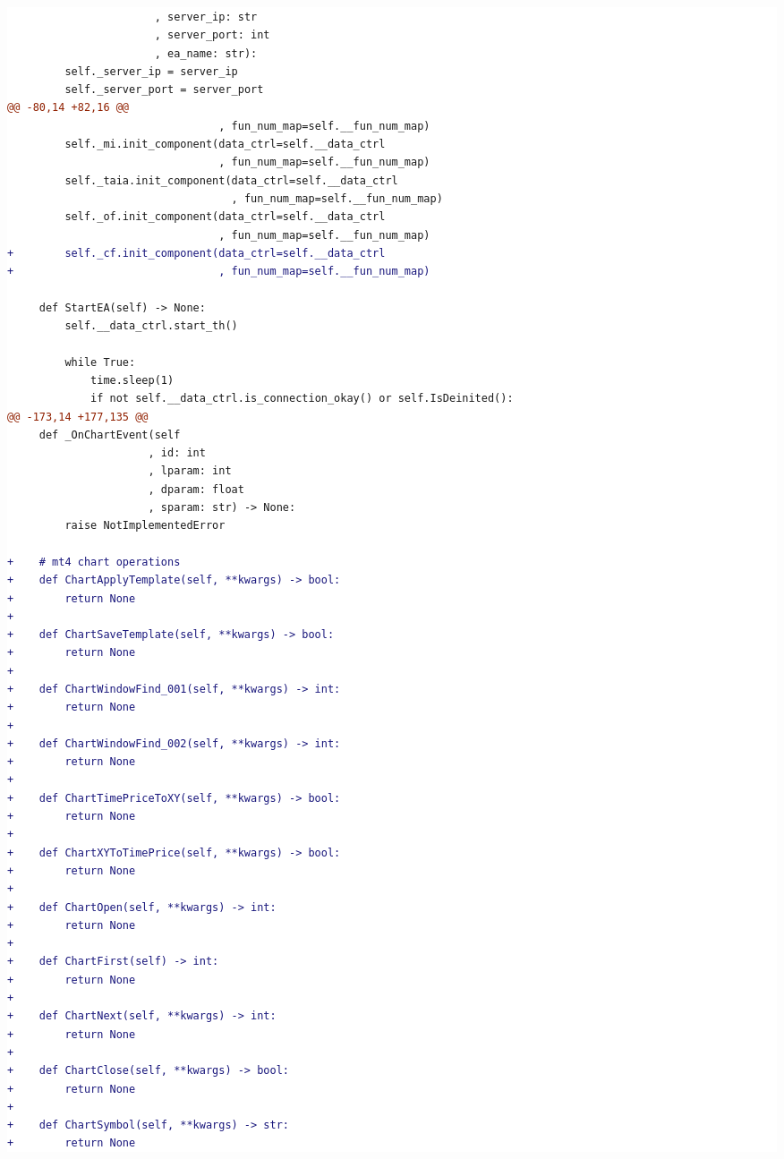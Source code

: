 ```diff
                       , server_ip: str
                       , server_port: int
                       , ea_name: str):
         self._server_ip = server_ip
         self._server_port = server_port
@@ -80,14 +82,16 @@
                                 , fun_num_map=self.__fun_num_map)
         self._mi.init_component(data_ctrl=self.__data_ctrl
                                 , fun_num_map=self.__fun_num_map)
         self._taia.init_component(data_ctrl=self.__data_ctrl
                                   , fun_num_map=self.__fun_num_map)
         self._of.init_component(data_ctrl=self.__data_ctrl
                                 , fun_num_map=self.__fun_num_map)
+        self._cf.init_component(data_ctrl=self.__data_ctrl
+                                , fun_num_map=self.__fun_num_map)
 
     def StartEA(self) -> None:
         self.__data_ctrl.start_th()
 
         while True:
             time.sleep(1)
             if not self.__data_ctrl.is_connection_okay() or self.IsDeinited():
@@ -173,14 +177,135 @@
     def _OnChartEvent(self
                      , id: int
                      , lparam: int
                      , dparam: float
                      , sparam: str) -> None:
         raise NotImplementedError
 
+    # mt4 chart operations
+    def ChartApplyTemplate(self, **kwargs) -> bool:
+        return None
+
+    def ChartSaveTemplate(self, **kwargs) -> bool:
+        return None
+
+    def ChartWindowFind_001(self, **kwargs) -> int:
+        return None
+
+    def ChartWindowFind_002(self, **kwargs) -> int:
+        return None
+
+    def ChartTimePriceToXY(self, **kwargs) -> bool:
+        return None
+
+    def ChartXYToTimePrice(self, **kwargs) -> bool:
+        return None
+
+    def ChartOpen(self, **kwargs) -> int:
+        return None
+
+    def ChartFirst(self) -> int:
+        return None
+
+    def ChartNext(self, **kwargs) -> int:
+        return None
+
+    def ChartClose(self, **kwargs) -> bool:
+        return None
+
+    def ChartSymbol(self, **kwargs) -> str:
+        return None
```